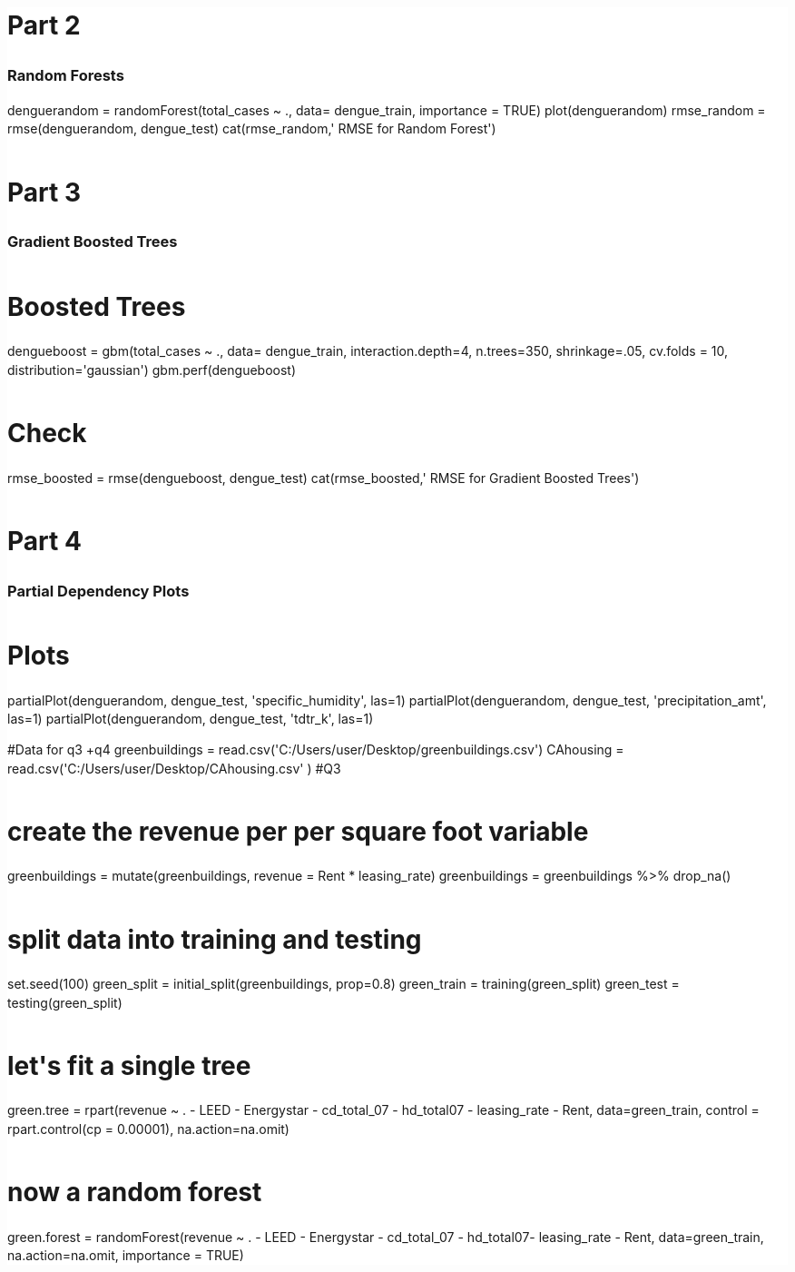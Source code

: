 
# Part 2
### Random Forests
denguerandom = randomForest(total_cases ~ ., data= dengue_train, importance = TRUE)
plot(denguerandom)
rmse_random = rmse(denguerandom, dengue_test)
cat(rmse_random,' RMSE for Random Forest')


# Part 3
### Gradient Boosted Trees
# Boosted Trees
dengueboost = gbm(total_cases ~ ., data= dengue_train,
             interaction.depth=4, n.trees=350, shrinkage=.05, cv.folds = 10, 
             distribution='gaussian')
gbm.perf(dengueboost)
# Check
rmse_boosted = rmse(dengueboost, dengue_test) 
cat(rmse_boosted,' RMSE for Gradient Boosted Trees') 


# Part 4
### Partial Dependency Plots
# Plots
partialPlot(denguerandom, dengue_test, 'specific_humidity', las=1)
partialPlot(denguerandom, dengue_test, 'precipitation_amt', las=1)
partialPlot(denguerandom, dengue_test, 'tdtr_k', las=1)


#Data for q3 +q4
greenbuildings = read.csv('C:/Users/user/Desktop/greenbuildings.csv')
CAhousing = read.csv('C:/Users/user/Desktop/CAhousing.csv' )
#Q3
# create the revenue per per square foot variable 
greenbuildings = mutate(greenbuildings, revenue = Rent * leasing_rate)
greenbuildings = greenbuildings %>% drop_na()
# split data into training and testing
set.seed(100)
green_split =  initial_split(greenbuildings, prop=0.8)
green_train = training(green_split)
green_test  = testing(green_split)
# let's fit a single tree
green.tree = rpart(revenue ~ . - LEED - Energystar - cd_total_07 - hd_total07 - leasing_rate - Rent, data=green_train, control = rpart.control(cp = 0.00001), na.action=na.omit)
# now a random forest
green.forest = randomForest(revenue ~ . - LEED - Energystar - cd_total_07 - hd_total07- leasing_rate - Rent, data=green_train, na.action=na.omit, importance = TRUE)
